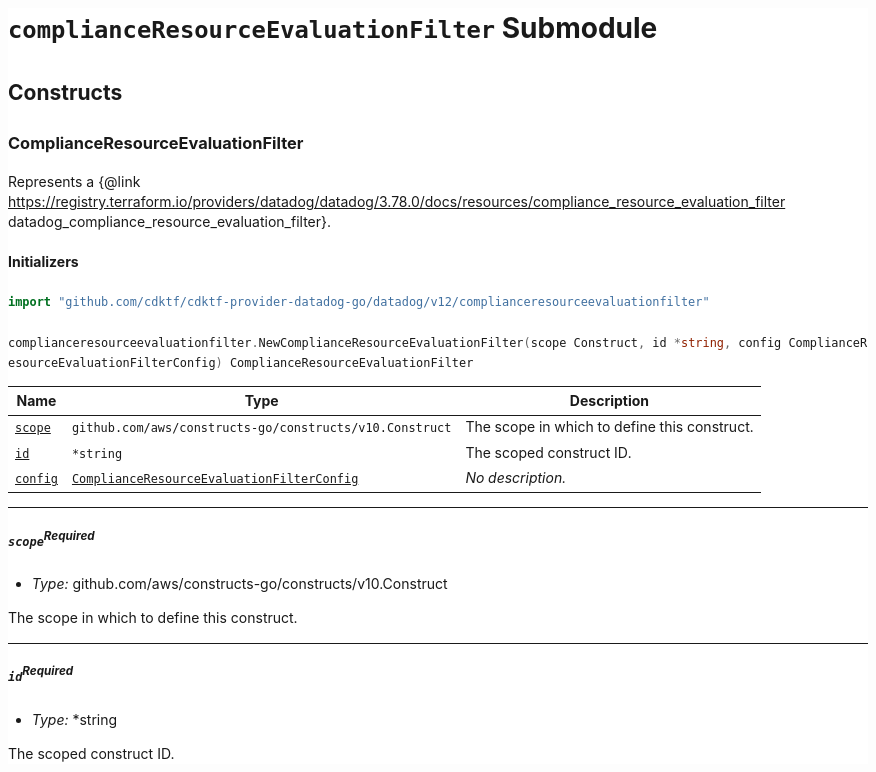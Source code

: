 # `complianceResourceEvaluationFilter` Submodule <a name="`complianceResourceEvaluationFilter` Submodule" id="@cdktf/provider-datadog.complianceResourceEvaluationFilter"></a>

## Constructs <a name="Constructs" id="Constructs"></a>

### ComplianceResourceEvaluationFilter <a name="ComplianceResourceEvaluationFilter" id="@cdktf/provider-datadog.complianceResourceEvaluationFilter.ComplianceResourceEvaluationFilter"></a>

Represents a {@link https://registry.terraform.io/providers/datadog/datadog/3.78.0/docs/resources/compliance_resource_evaluation_filter datadog_compliance_resource_evaluation_filter}.

#### Initializers <a name="Initializers" id="@cdktf/provider-datadog.complianceResourceEvaluationFilter.ComplianceResourceEvaluationFilter.Initializer"></a>

```go
import "github.com/cdktf/cdktf-provider-datadog-go/datadog/v12/complianceresourceevaluationfilter"

complianceresourceevaluationfilter.NewComplianceResourceEvaluationFilter(scope Construct, id *string, config ComplianceResourceEvaluationFilterConfig) ComplianceResourceEvaluationFilter
```

| **Name** | **Type** | **Description** |
| --- | --- | --- |
| <code><a href="#@cdktf/provider-datadog.complianceResourceEvaluationFilter.ComplianceResourceEvaluationFilter.Initializer.parameter.scope">scope</a></code> | <code>github.com/aws/constructs-go/constructs/v10.Construct</code> | The scope in which to define this construct. |
| <code><a href="#@cdktf/provider-datadog.complianceResourceEvaluationFilter.ComplianceResourceEvaluationFilter.Initializer.parameter.id">id</a></code> | <code>*string</code> | The scoped construct ID. |
| <code><a href="#@cdktf/provider-datadog.complianceResourceEvaluationFilter.ComplianceResourceEvaluationFilter.Initializer.parameter.config">config</a></code> | <code><a href="#@cdktf/provider-datadog.complianceResourceEvaluationFilter.ComplianceResourceEvaluationFilterConfig">ComplianceResourceEvaluationFilterConfig</a></code> | *No description.* |

---

##### `scope`<sup>Required</sup> <a name="scope" id="@cdktf/provider-datadog.complianceResourceEvaluationFilter.ComplianceResourceEvaluationFilter.Initializer.parameter.scope"></a>

- *Type:* github.com/aws/constructs-go/constructs/v10.Construct

The scope in which to define this construct.

---

##### `id`<sup>Required</sup> <a name="id" id="@cdktf/provider-datadog.complianceResourceEvaluationFilter.ComplianceResourceEvaluationFilter.Initializer.parameter.id"></a>

- *Type:* *string

The scoped construct ID.
